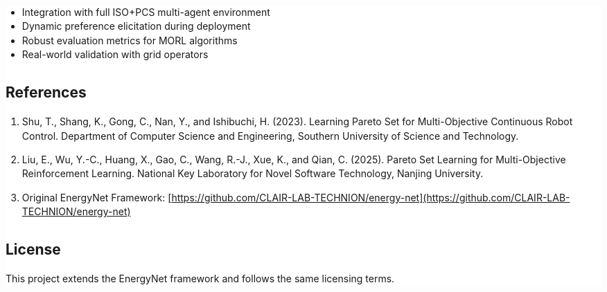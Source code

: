 - Integration with full ISO+PCS multi-agent environment
- Dynamic preference elicitation during deployment
- Robust evaluation metrics for MORL algorithms
- Real-world validation with grid operators

## References

1. Shu, T., Shang, K., Gong, C., Nan, Y., and Ishibuchi, H. (2023). Learning Pareto Set for Multi-Objective Continuous Robot Control. Department of Computer Science and Engineering, Southern University of Science and Technology.

2. Liu, E., Wu, Y.-C., Huang, X., Gao, C., Wang, R.-J., Xue, K., and Qian, C. (2025). Pareto Set Learning for Multi-Objective Reinforcement Learning. National Key Laboratory for Novel Software Technology, Nanjing University.

3. Original EnergyNet Framework: [https://github.com/CLAIR-LAB-TECHNION/energy-net](https://github.com/CLAIR-LAB-TECHNION/energy-net)

## License

This project extends the EnergyNet framework and follows the same licensing terms.
